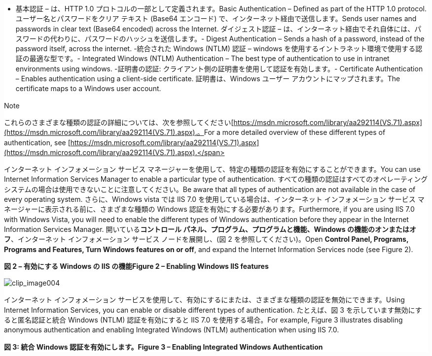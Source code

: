 - <span data-ttu-id="321a7-129">基本認証 – は、HTTP 1.0 プロトコルの一部として定義されます。</span><span class="sxs-lookup"><span data-stu-id="321a7-129">Basic Authentication – Defined as part of the HTTP 1.0 protocol.</span></span> <span data-ttu-id="321a7-130">ユーザー名とパスワードをクリア テキスト (Base64 エンコード) で、インターネット経由で送信します。</span><span class="sxs-lookup"><span data-stu-id="321a7-130">Sends user names and passwords in clear text (Base64 encoded) across the Internet.</span></span> <span data-ttu-id="321a7-131">ダイジェスト認証 – は、インターネット経由でそれ自体には、パスワードの代わりに、パスワードのハッシュを送信します。</span><span class="sxs-lookup"><span data-stu-id="321a7-131">- Digest Authentication – Sends a hash of a password, instead of the password itself, across the internet.</span></span> <span data-ttu-id="321a7-132">-統合された Windows (NTLM) 認証 – windows を使用するイントラネット環境で使用する認証の最適な型です。</span><span class="sxs-lookup"><span data-stu-id="321a7-132">- Integrated Windows (NTLM) Authentication – The best type of authentication to use in intranet environments using windows.</span></span> <span data-ttu-id="321a7-133">-証明書の認証: クライアント側の証明書を使用して認証を有効します。</span><span class="sxs-lookup"><span data-stu-id="321a7-133">- Certificate Authentication – Enables authentication using a client-side certificate.</span></span> <span data-ttu-id="321a7-134">証明書は、Windows ユーザー アカウントにマップされます。</span><span class="sxs-lookup"><span data-stu-id="321a7-134">The certificate maps to a Windows user account.</span></span>

> [!NOTE] 
> 
> <span data-ttu-id="321a7-135">これらのさまざまな種類の認証の詳細については、次を参照してください[https://msdn.microsoft.com/library/aa292114(VS.71).aspx](https://msdn.microsoft.com/library/aa292114(VS.71).aspx).。</span><span class="sxs-lookup"><span data-stu-id="321a7-135">For a more detailed overview of these different types of authentication, see [https://msdn.microsoft.com/library/aa292114(VS.71).aspx](https://msdn.microsoft.com/library/aa292114(VS.71).aspx).</span></span>


<span data-ttu-id="321a7-136">インターネット インフォメーション サービス マネージャーを使用して、特定の種類の認証を有効にすることができます。</span><span class="sxs-lookup"><span data-stu-id="321a7-136">You can use Internet Information Services Manager to enable a particular type of authentication.</span></span> <span data-ttu-id="321a7-137">すべての種類の認証はすべてのオペレーティング システムの場合は使用できないことに注意してください。</span><span class="sxs-lookup"><span data-stu-id="321a7-137">Be aware that all types of authentication are not available in the case of every operating system.</span></span> <span data-ttu-id="321a7-138">さらに、Windows vista では IIS 7.0 を使用している場合は、インターネット インフォメーション サービス マネージャーに表示される前に、さまざまな種類の Windows 認証を有効にする必要があります。</span><span class="sxs-lookup"><span data-stu-id="321a7-138">Furthermore, if you are using IIS 7.0 with Windows Vista, you will need to enable the different types of Windows authentication before they appear in the Internet Information Services Manager.</span></span> <span data-ttu-id="321a7-139">開いている**コントロール パネル、プログラム、プログラムと機能、Windows の機能のオンまたはオフ**、インターネット インフォメーション サービス ノードを展開し、(図 2 を参照してください)。</span><span class="sxs-lookup"><span data-stu-id="321a7-139">Open **Control Panel, Programs, Programs and Features, Turn Windows features on or off**, and expand the Internet Information Services node (see Figure 2).</span></span>

<span data-ttu-id="321a7-140">**図 2 – 有効にする Windows の IIS の機能**</span><span class="sxs-lookup"><span data-stu-id="321a7-140">**Figure 2 – Enabling Windows IIS features**</span></span>

![clip_image004](authenticating-users-with-windows-authentication-cs/_static/image2.jpg)

<span data-ttu-id="321a7-142">インターネット インフォメーション サービスを使用して、有効にするにまたは、さまざまな種類の認証を無効にできます。</span><span class="sxs-lookup"><span data-stu-id="321a7-142">Using Internet Information Services, you can enable or disable different types of authentication.</span></span> <span data-ttu-id="321a7-143">たとえば、図 3 を示しています無効にすると匿名認証と統合 Windows (NTLM) 認証を有効にすると IIS 7.0 を使用する場合。</span><span class="sxs-lookup"><span data-stu-id="321a7-143">For example, Figure 3 illustrates disabling anonymous authentication and enabling Integrated Windows (NTLM) authentication when using IIS 7.0.</span></span>

<span data-ttu-id="321a7-144">**図 3: 統合 Windows 認証を有効にします。**</span><span class="sxs-lookup"><span data-stu-id="321a7-144">**Figure 3 – Enabling Integrated Windows Authentication**</span></span>
